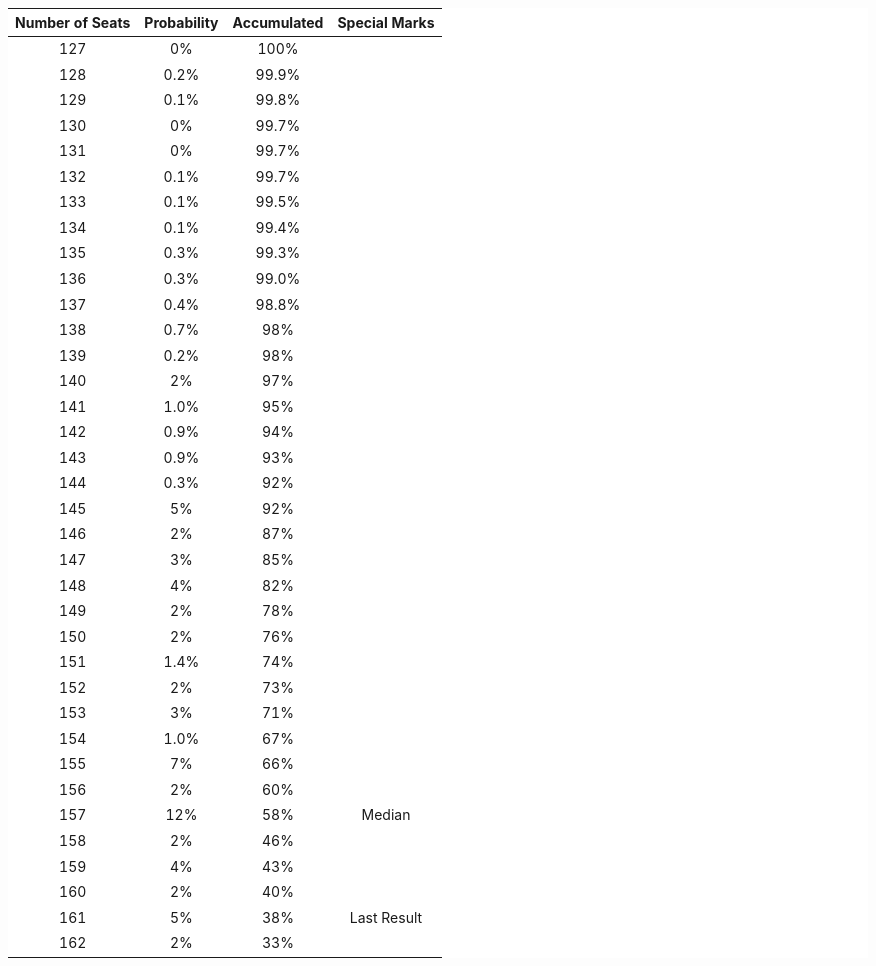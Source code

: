 | Number of Seats | Probability | Accumulated | Special Marks |
|:---------------:|:-----------:|:-----------:|:-------------:|
| 127 | 0% | 100% |  |
| 128 | 0.2% | 99.9% |  |
| 129 | 0.1% | 99.8% |  |
| 130 | 0% | 99.7% |  |
| 131 | 0% | 99.7% |  |
| 132 | 0.1% | 99.7% |  |
| 133 | 0.1% | 99.5% |  |
| 134 | 0.1% | 99.4% |  |
| 135 | 0.3% | 99.3% |  |
| 136 | 0.3% | 99.0% |  |
| 137 | 0.4% | 98.8% |  |
| 138 | 0.7% | 98% |  |
| 139 | 0.2% | 98% |  |
| 140 | 2% | 97% |  |
| 141 | 1.0% | 95% |  |
| 142 | 0.9% | 94% |  |
| 143 | 0.9% | 93% |  |
| 144 | 0.3% | 92% |  |
| 145 | 5% | 92% |  |
| 146 | 2% | 87% |  |
| 147 | 3% | 85% |  |
| 148 | 4% | 82% |  |
| 149 | 2% | 78% |  |
| 150 | 2% | 76% |  |
| 151 | 1.4% | 74% |  |
| 152 | 2% | 73% |  |
| 153 | 3% | 71% |  |
| 154 | 1.0% | 67% |  |
| 155 | 7% | 66% |  |
| 156 | 2% | 60% |  |
| 157 | 12% | 58% | Median |
| 158 | 2% | 46% |  |
| 159 | 4% | 43% |  |
| 160 | 2% | 40% |  |
| 161 | 5% | 38% | Last Result |
| 162 | 2% | 33% |  |